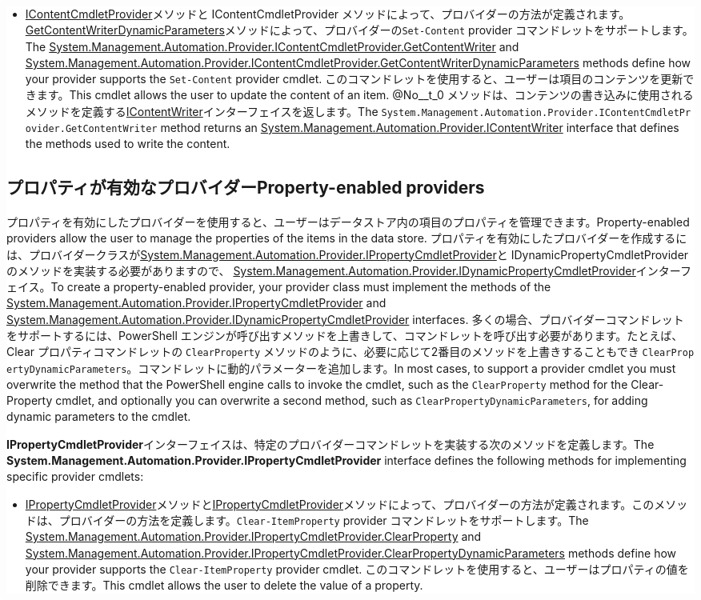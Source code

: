 
- <span data-ttu-id="0c1f8-186">[IContentCmdletProvider](/dotnet/api/System.Management.Automation.Provider.IContentCmdletProvider.GetContentWriter)メソッドと IContentCmdletProvider メソッドによって、プロバイダーの方法が定義されます。 [GetContentWriterDynamicParameters](/dotnet/api/System.Management.Automation.Provider.IContentCmdletProvider.GetContentWriterDynamicParameters)メソッドによって、プロバイダーの`Set-Content` provider コマンドレットをサポートします。</span><span class="sxs-lookup"><span data-stu-id="0c1f8-186">The [System.Management.Automation.Provider.IContentCmdletProvider.GetContentWriter](/dotnet/api/System.Management.Automation.Provider.IContentCmdletProvider.GetContentWriter) and [System.Management.Automation.Provider.IContentCmdletProvider.GetContentWriterDynamicParameters](/dotnet/api/System.Management.Automation.Provider.IContentCmdletProvider.GetContentWriterDynamicParameters) methods define how your provider supports the `Set-Content` provider cmdlet.</span></span> <span data-ttu-id="0c1f8-187">このコマンドレットを使用すると、ユーザーは項目のコンテンツを更新できます。</span><span class="sxs-lookup"><span data-stu-id="0c1f8-187">This cmdlet allows the user to update the content of an item.</span></span> <span data-ttu-id="0c1f8-188">@No__t_0 メソッドは、コンテンツの書き込みに使用されるメソッドを定義する[IContentWriter](/dotnet/api/System.Management.Automation.Provider.IContentWriter)インターフェイスを返します。</span><span class="sxs-lookup"><span data-stu-id="0c1f8-188">The `System.Management.Automation.Provider.IContentCmdletProvider.GetContentWriter` method returns an [System.Management.Automation.Provider.IContentWriter](/dotnet/api/System.Management.Automation.Provider.IContentWriter) interface that defines the methods used to write the content.</span></span>

## <a name="property-enabled-providers"></a><span data-ttu-id="0c1f8-189">プロパティが有効なプロバイダー</span><span class="sxs-lookup"><span data-stu-id="0c1f8-189">Property-enabled providers</span></span>

<span data-ttu-id="0c1f8-190">プロパティを有効にしたプロバイダーを使用すると、ユーザーはデータストア内の項目のプロパティを管理できます。</span><span class="sxs-lookup"><span data-stu-id="0c1f8-190">Property-enabled providers allow the user to manage the properties of the items in the data store.</span></span>
<span data-ttu-id="0c1f8-191">プロパティを有効にしたプロバイダーを作成するには、プロバイダークラスが[System.Management.Automation.Provider.IPropertyCmdletProvider](/dotnet/api/System.Management.Automation.Provider.IPropertyCmdletProvider)と IDynamicPropertyCmdletProvider のメソッドを実装する必要がありますので、 [System.Management.Automation.Provider.IDynamicPropertyCmdletProvider](/dotnet/api/System.Management.Automation.Provider.IDynamicPropertyCmdletProvider)インターフェイス。</span><span class="sxs-lookup"><span data-stu-id="0c1f8-191">To create a property-enabled provider, your provider class must implement the methods of the [System.Management.Automation.Provider.IPropertyCmdletProvider](/dotnet/api/System.Management.Automation.Provider.IPropertyCmdletProvider) and [System.Management.Automation.Provider.IDynamicPropertyCmdletProvider](/dotnet/api/System.Management.Automation.Provider.IDynamicPropertyCmdletProvider) interfaces.</span></span> <span data-ttu-id="0c1f8-192">多くの場合、プロバイダーコマンドレットをサポートするには、PowerShell エンジンが呼び出すメソッドを上書きして、コマンドレットを呼び出す必要があります。たとえば、Clear プロパティコマンドレットの `ClearProperty` メソッドのように、必要に応じて2番目のメソッドを上書きすることもでき `ClearPropertyDynamicParameters`。コマンドレットに動的パラメーターを追加します。</span><span class="sxs-lookup"><span data-stu-id="0c1f8-192">In most cases, to support a provider cmdlet you must overwrite the method that the PowerShell engine calls to invoke the cmdlet, such as the `ClearProperty` method for the Clear-Property cmdlet, and optionally you can overwrite a second method, such as `ClearPropertyDynamicParameters`, for adding dynamic parameters to the cmdlet.</span></span>

<span data-ttu-id="0c1f8-193">**IPropertyCmdletProvider**インターフェイスは、特定のプロバイダーコマンドレットを実装する次のメソッドを定義します。</span><span class="sxs-lookup"><span data-stu-id="0c1f8-193">The **System.Management.Automation.Provider.IPropertyCmdletProvider** interface defines the following methods for implementing specific provider cmdlets:</span></span>

- <span data-ttu-id="0c1f8-194">[IPropertyCmdletProvider](/dotnet/api/System.Management.Automation.Provider.IPropertyCmdletProvider.ClearProperty)メソッドと[IPropertyCmdletProvider](/dotnet/api/System.Management.Automation.Provider.IPropertyCmdletProvider.ClearPropertyDynamicParameters)メソッドによって、プロバイダーの方法が定義されます。このメソッドは、プロバイダーの方法を定義します。`Clear-ItemProperty` provider コマンドレットをサポートします。</span><span class="sxs-lookup"><span data-stu-id="0c1f8-194">The [System.Management.Automation.Provider.IPropertyCmdletProvider.ClearProperty](/dotnet/api/System.Management.Automation.Provider.IPropertyCmdletProvider.ClearProperty) and [System.Management.Automation.Provider.IPropertyCmdletProvider.ClearPropertyDynamicParameters](/dotnet/api/System.Management.Automation.Provider.IPropertyCmdletProvider.ClearPropertyDynamicParameters) methods define how your provider supports the `Clear-ItemProperty` provider cmdlet.</span></span> <span data-ttu-id="0c1f8-195">このコマンドレットを使用すると、ユーザーはプロパティの値を削除できます。</span><span class="sxs-lookup"><span data-stu-id="0c1f8-195">This cmdlet allows the user to delete the value of a property.</span></span>

